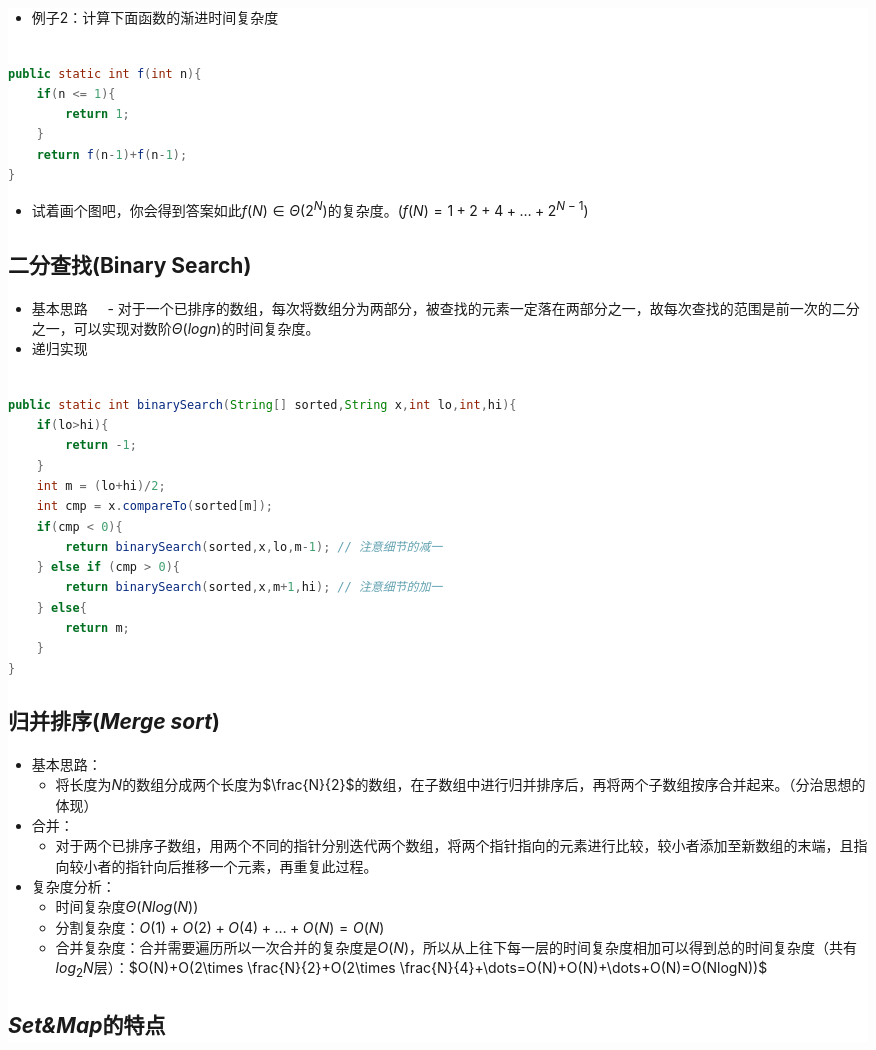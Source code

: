 - 例子2：计算下面函数的渐进时间复杂度

```java

public static int f(int n){
    if(n <= 1){
        return 1;
    }
    return f(n-1)+f(n-1);
}

```

- 试着画个图吧，你会得到答案如此$f(N)\in \Theta (2^N)$的复杂度。($f(N)=1+2+4+\dots+2^{N-1}$)

## 二分查找(Binary Search)

- 基本思路
    - 对于一个已排序的数组，每次将数组分为两部分，被查找的元素一定落在两部分之一，故每次查找的范围是前一次的二分之一，可以实现对数阶$\Theta{(log n)}$的时间复杂度。
- 递归实现
```java

public static int binarySearch(String[] sorted,String x,int lo,int,hi){
    if(lo>hi){
        return -1;
    }
    int m = (lo+hi)/2;
    int cmp = x.compareTo(sorted[m]);
    if(cmp < 0){
        return binarySearch(sorted,x,lo,m-1); // 注意细节的减一
    } else if (cmp > 0){
        return binarySearch(sorted,x,m+1,hi); // 注意细节的加一
    } else{
        return m;
    }
}
```

## 归并排序(*Merge sort*)

- 基本思路：
	- 将长度为$N$的数组分成两个长度为$\frac{N}{2}$的数组，在子数组中进行归并排序后，再将两个子数组按序合并起来。（分治思想的体现）
- 合并：
	- 对于两个已排序子数组，用两个不同的指针分别迭代两个数组，将两个指针指向的元素进行比较，较小者添加至新数组的末端，且指向较小者的指针向后推移一个元素，再重复此过程。
- 复杂度分析：
	- 时间复杂度$\Theta(Nlog(N))$
	- 分割复杂度：$O(1)+O(2)+O(4)+\dots+O(N)=O(N)$
	- 合并复杂度：合并需要遍历所以一次合并的复杂度是$O(N)$，所以从上往下每一层的时间复杂度相加可以得到总的时间复杂度（共有$log_{2}{N}$层）：$O(N)+O(2\times \frac{N}{2}+O(2\times \frac{N}{4}+\dots=O(N)+O(N)+\dots+O(N)=O(NlogN))$

## *Set&Map*的特点
